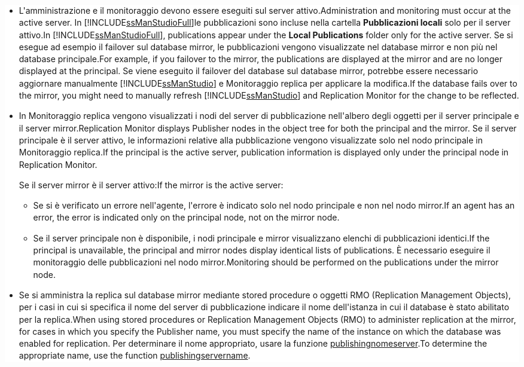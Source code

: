 -   <span data-ttu-id="048bd-170">L'amministrazione e il monitoraggio devono essere eseguiti sul server attivo.</span><span class="sxs-lookup"><span data-stu-id="048bd-170">Administration and monitoring must occur at the active server.</span></span> <span data-ttu-id="048bd-171">In [!INCLUDE[ssManStudioFull](../../includes/ssmanstudiofull-md.md)]le pubblicazioni sono incluse nella cartella **Pubblicazioni locali** solo per il server attivo.</span><span class="sxs-lookup"><span data-stu-id="048bd-171">In [!INCLUDE[ssManStudioFull](../../includes/ssmanstudiofull-md.md)], publications appear under the **Local Publications** folder only for the active server.</span></span> <span data-ttu-id="048bd-172">Se si esegue ad esempio il failover sul database mirror, le pubblicazioni vengono visualizzate nel database mirror e non più nel database principale.</span><span class="sxs-lookup"><span data-stu-id="048bd-172">For example, if you failover to the mirror, the publications are displayed at the mirror and are no longer displayed at the principal.</span></span> <span data-ttu-id="048bd-173">Se viene eseguito il failover del database sul database mirror, potrebbe essere necessario aggiornare manualmente [!INCLUDE[ssManStudio](../../includes/ssmanstudio-md.md)] e Monitoraggio replica per applicare la modifica.</span><span class="sxs-lookup"><span data-stu-id="048bd-173">If the database fails over to the mirror, you might need to manually refresh [!INCLUDE[ssManStudio](../../includes/ssmanstudio-md.md)] and Replication Monitor for the change to be reflected.</span></span>  
  
-   <span data-ttu-id="048bd-174">In Monitoraggio replica vengono visualizzati i nodi del server di pubblicazione nell'albero degli oggetti per il server principale e il server mirror.</span><span class="sxs-lookup"><span data-stu-id="048bd-174">Replication Monitor displays Publisher nodes in the object tree for both the principal and the mirror.</span></span> <span data-ttu-id="048bd-175">Se il server principale è il server attivo, le informazioni relative alla pubblicazione vengono visualizzate solo nel nodo principale in Monitoraggio replica.</span><span class="sxs-lookup"><span data-stu-id="048bd-175">If the principal is the active server, publication information is displayed only under the principal node in Replication Monitor.</span></span>  
  
     <span data-ttu-id="048bd-176">Se il server mirror è il server attivo:</span><span class="sxs-lookup"><span data-stu-id="048bd-176">If the mirror is the active server:</span></span>  
  
    -   <span data-ttu-id="048bd-177">Se si è verificato un errore nell'agente, l'errore è indicato solo nel nodo principale e non nel nodo mirror.</span><span class="sxs-lookup"><span data-stu-id="048bd-177">If an agent has an error, the error is indicated only on the principal node, not on the mirror node.</span></span>  
  
    -   <span data-ttu-id="048bd-178">Se il server principale non è disponibile, i nodi principale e mirror visualizzano elenchi di pubblicazioni identici.</span><span class="sxs-lookup"><span data-stu-id="048bd-178">If the principal is unavailable, the principal and mirror nodes display identical lists of publications.</span></span> <span data-ttu-id="048bd-179">È necessario eseguire il monitoraggio delle pubblicazioni nel nodo mirror.</span><span class="sxs-lookup"><span data-stu-id="048bd-179">Monitoring should be performed on the publications under the mirror node.</span></span>  
  
-   <span data-ttu-id="048bd-180">Se si amministra la replica sul database mirror mediante stored procedure o oggetti RMO (Replication Management Objects), per i casi in cui si specifica il nome del server di pubblicazione indicare il nome dell'istanza in cui il database è stato abilitato per la replica.</span><span class="sxs-lookup"><span data-stu-id="048bd-180">When using stored procedures or Replication Management Objects (RMO) to administer replication at the mirror, for cases in which you specify the Publisher name, you must specify the name of the instance on which the database was enabled for replication.</span></span> <span data-ttu-id="048bd-181">Per determinare il nome appropriato, usare la funzione [publishingnomeserver](/sql/t-sql/functions/replication-functions-publishingservername).</span><span class="sxs-lookup"><span data-stu-id="048bd-181">To determine the appropriate name, use the function [publishingservername](/sql/t-sql/functions/replication-functions-publishingservername).</span></span>  
  